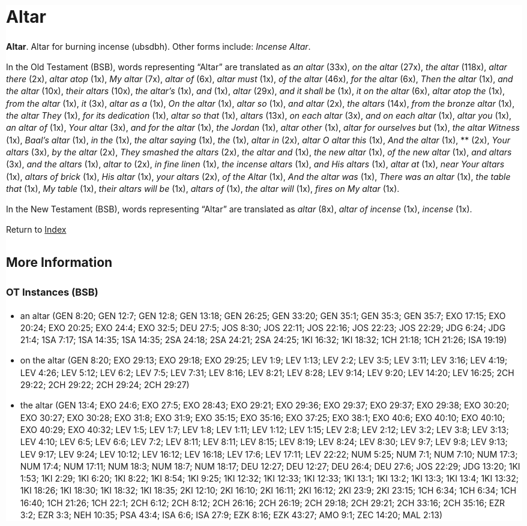 # Altar
**Altar**. 
Altar for burning incense (ubsdbh). 
Other forms include: 
*Incense Altar*. 


In the Old Testament (BSB), words representing “Altar” are translated as 
*an altar* (33x), *on the altar* (27x), *the altar* (118x), *altar there* (2x), *altar atop* (1x), *My altar* (7x), *altar of* (6x), *altar must* (1x), *of the altar* (46x), *for the altar* (6x), *Then the altar* (1x), *and the altar* (10x), *their altars* (10x), *the altar’s* (1x), *and* (1x), *altar* (29x), *and it shall be* (1x), *it on the altar* (6x), *altar atop the* (1x), *from the altar* (1x), *it* (3x), *altar as a* (1x), *On the altar* (1x), *altar so* (1x), *and altar* (2x), *the altars* (14x), *from the bronze altar* (1x), *the altar They* (1x), *for its dedication* (1x), *altar so that* (1x), *altars* (13x), *on each altar* (3x), *and on each altar* (1x), *altar you* (1x), *an altar of* (1x), *Your altar* (3x), *and for the altar* (1x), *the Jordan* (1x), *altar other* (1x), *altar for ourselves but* (1x), *the altar Witness* (1x), *Baal’s altar* (1x), *in the* (1x), *the altar saying* (1x), *the* (1x), *altar in* (2x), *altar O altar this* (1x), *And the altar* (1x), ** (2x), *Your altars* (3x), *by the altar* (2x), *They smashed the altars* (2x), *the altar and* (1x), *the new altar* (1x), *of the new altar* (1x), *and altars* (3x), *and the altars* (1x), *altar to* (2x), *in fine linen* (1x), *the incense altars* (1x), *and His altars* (1x), *altar at* (1x), *near Your altars* (1x), *altars of brick* (1x), *His altar* (1x), *your altars* (2x), *of the Altar* (1x), *And the altar was* (1x), *There was an altar* (1x), *the table that* (1x), *My table* (1x), *their altars will be* (1x), *altars of* (1x), *the altar will* (1x), *fires on My altar* (1x). 


In the New Testament (BSB), words representing “Altar” are translated as 
*altar* (8x), *altar of incense* (1x), *incense* (1x). 


Return to [Index](00-Index.md)

## More Information

### OT Instances (BSB)

* an altar (GEN 8:20; GEN 12:7; GEN 12:8; GEN 13:18; GEN 26:25; GEN 33:20; GEN 35:1; GEN 35:3; GEN 35:7; EXO 17:15; EXO 20:24; EXO 20:25; EXO 24:4; EXO 32:5; DEU 27:5; JOS 8:30; JOS 22:11; JOS 22:16; JOS 22:23; JOS 22:29; JDG 6:24; JDG 21:4; 1SA 7:17; 1SA 14:35; 1SA 14:35; 2SA 24:18; 2SA 24:21; 2SA 24:25; 1KI 16:32; 1KI 18:32; 1CH 21:18; 1CH 21:26; ISA 19:19)

* on the altar (GEN 8:20; EXO 29:13; EXO 29:18; EXO 29:25; LEV 1:9; LEV 1:13; LEV 2:2; LEV 3:5; LEV 3:11; LEV 3:16; LEV 4:19; LEV 4:26; LEV 5:12; LEV 6:2; LEV 7:5; LEV 7:31; LEV 8:16; LEV 8:21; LEV 8:28; LEV 9:14; LEV 9:20; LEV 14:20; LEV 16:25; 2CH 29:22; 2CH 29:22; 2CH 29:24; 2CH 29:27)

* the altar (GEN 13:4; EXO 24:6; EXO 27:5; EXO 28:43; EXO 29:21; EXO 29:36; EXO 29:37; EXO 29:37; EXO 29:38; EXO 30:20; EXO 30:27; EXO 30:28; EXO 31:8; EXO 31:9; EXO 35:15; EXO 35:16; EXO 37:25; EXO 38:1; EXO 40:6; EXO 40:10; EXO 40:10; EXO 40:29; EXO 40:32; LEV 1:5; LEV 1:7; LEV 1:8; LEV 1:11; LEV 1:12; LEV 1:15; LEV 2:8; LEV 2:12; LEV 3:2; LEV 3:8; LEV 3:13; LEV 4:10; LEV 6:5; LEV 6:6; LEV 7:2; LEV 8:11; LEV 8:11; LEV 8:15; LEV 8:19; LEV 8:24; LEV 8:30; LEV 9:7; LEV 9:8; LEV 9:13; LEV 9:17; LEV 9:24; LEV 10:12; LEV 16:12; LEV 16:18; LEV 17:6; LEV 17:11; LEV 22:22; NUM 5:25; NUM 7:1; NUM 7:10; NUM 17:3; NUM 17:4; NUM 17:11; NUM 18:3; NUM 18:7; NUM 18:17; DEU 12:27; DEU 12:27; DEU 26:4; DEU 27:6; JOS 22:29; JDG 13:20; 1KI 1:53; 1KI 2:29; 1KI 6:20; 1KI 8:22; 1KI 8:54; 1KI 9:25; 1KI 12:32; 1KI 12:33; 1KI 12:33; 1KI 13:1; 1KI 13:2; 1KI 13:3; 1KI 13:4; 1KI 13:32; 1KI 18:26; 1KI 18:30; 1KI 18:32; 1KI 18:35; 2KI 12:10; 2KI 16:10; 2KI 16:11; 2KI 16:12; 2KI 23:9; 2KI 23:15; 1CH 6:34; 1CH 6:34; 1CH 16:40; 1CH 21:26; 1CH 22:1; 2CH 6:12; 2CH 8:12; 2CH 26:16; 2CH 26:19; 2CH 29:18; 2CH 29:21; 2CH 33:16; 2CH 35:16; EZR 3:2; EZR 3:3; NEH 10:35; PSA 43:4; ISA 6:6; ISA 27:9; EZK 8:16; EZK 43:27; AMO 9:1; ZEC 14:20; MAL 2:13)
